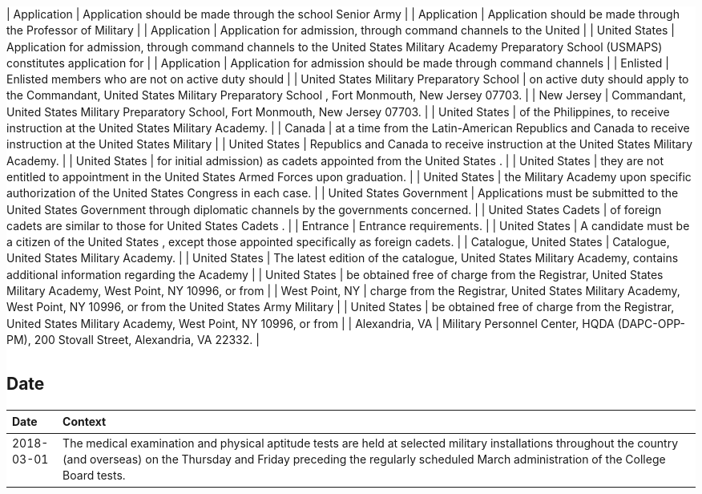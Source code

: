 | Application                               | Application should be made through the school Senior Army                                                                                          |
| Application                               | Application should be made through the Professor of Military                                                                                       |
| Application                               | Application for admission, through command channels to the United                                                                                  |
| United States                             | Application for admission, through command channels to the  United States Military Academy Preparatory School (USMAPS) constitutes application for |
| Application                               | Application for admission should be made through command channels                                                                                  |
| Enlisted                                  | Enlisted members who are not on active duty should                                                                                                 |
| United States Military Preparatory School | on active duty should apply to the Commandant, United States Military Preparatory School , Fort Monmouth, New Jersey 07703.                        |
| New Jersey                                | Commandant, United States Military Preparatory School, Fort Monmouth, New Jersey  07703.                                                           |
| United States                             | of the Philippines, to receive instruction at the United States  Military Academy.                                                                 |
| Canada                                    | at a time from the Latin-American Republics and Canada to receive instruction at the United States Military                                        |
| United States                             | Republics and Canada to receive instruction at the United States  Military Academy.                                                                |
| United States                             | for initial admission) as cadets appointed from the United States .                                                                                |
| United States                             | they are not entitled to appointment in the United States  Armed Forces upon graduation.                                                           |
| United States                             | the Military Academy upon specific authorization of the United States  Congress in each case.                                                      |
| United States Government                  | Applications must be submitted to the  United States Government  through diplomatic channels by the governments concerned.                         |
| United States Cadets                      | of foreign cadets are similar to those for United States Cadets .                                                                                  |
| Entrance                                  | Entrance  requirements.                                                                                                                            |
| United States                             | A candidate must be a citizen of the  United States , except those appointed specifically as foreign cadets.                                       |
| Catalogue, United States                  | Catalogue, United States  Military Academy.                                                                                                        |
| United States                             | The latest edition of the catalogue,  United States Military Academy, contains additional information regarding the Academy                        |
| United States                             | be obtained free of charge from the Registrar, United States Military Academy, West Point, NY 10996, or from                                       |
| West Point, NY                            | charge from the Registrar, United States Military Academy, West Point, NY 10996, or from the United States Army Military                           |
| United States                             | be obtained free of charge from the Registrar, United States Military Academy, West Point, NY 10996, or from                                       |
| Alexandria, VA                            | Military Personnel Center, HQDA (DAPC-OPP-PM), 200 Stovall Street, Alexandria, VA  22332.                                                          |


## Date

| Date       | Context                                                                                                                                                                                                                                                                                                                       |
|:-----------|:------------------------------------------------------------------------------------------------------------------------------------------------------------------------------------------------------------------------------------------------------------------------------------------------------------------------------|
| 2018-03-01 | The medical examination and physical aptitude tests are held at selected military installations throughout the country (and overseas) on the Thursday and Friday preceding the regularly scheduled March administration of the College Board tests.                                                                           |